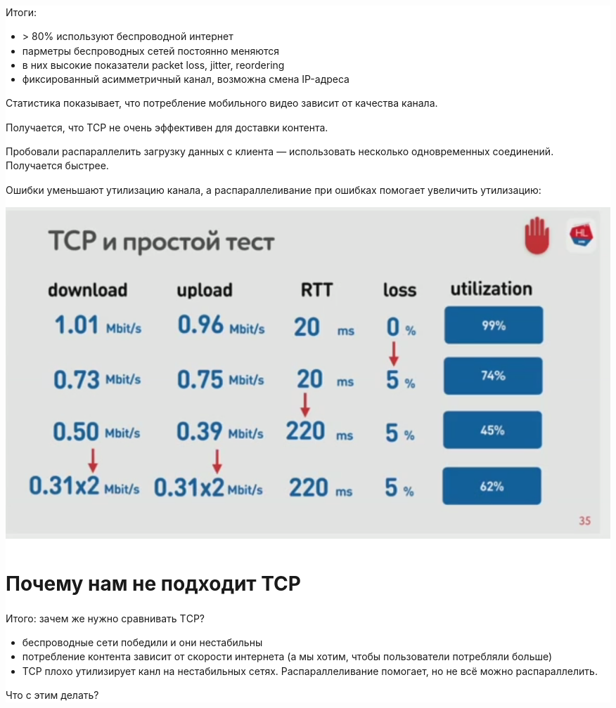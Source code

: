 Итоги:

* \> 80% используют беспроводной интернет
* парметры беспроводных сетей постоянно меняются
* в них высокие показатели packet loss, jitter, reordering
* фиксированный асимметричный канал, возможна смена IP-адреса

Статистика показывает, что потребление мобильного видео зависит от качества канала.

Получается, что TCP не очень эффективен для доставки контента.

Пробовали распараллелить загрузку данных с клиента — использовать несколько одновременных соединений.
Получается быстрее.

Ошибки уменьшают утилизацию канала, а распараллеливание при ошибках помогает увеличить утилизацию:

![](./static/tcp-vs-udp-05.png)

# Почему нам не подходит TCP

Итого: зачем же нужно сравнивать ТCP?

* беспроводные сети победили и они нестабильны
* потребление контента зависит от скорости интернета 
    (а мы хотим, чтобы пользователи потребляли больше)
* TCP плохо утилизирует канл на нестабильных сетях.
    Распараллеливание помогает, но не всё можно распараллелить.

Что с этим делать?
